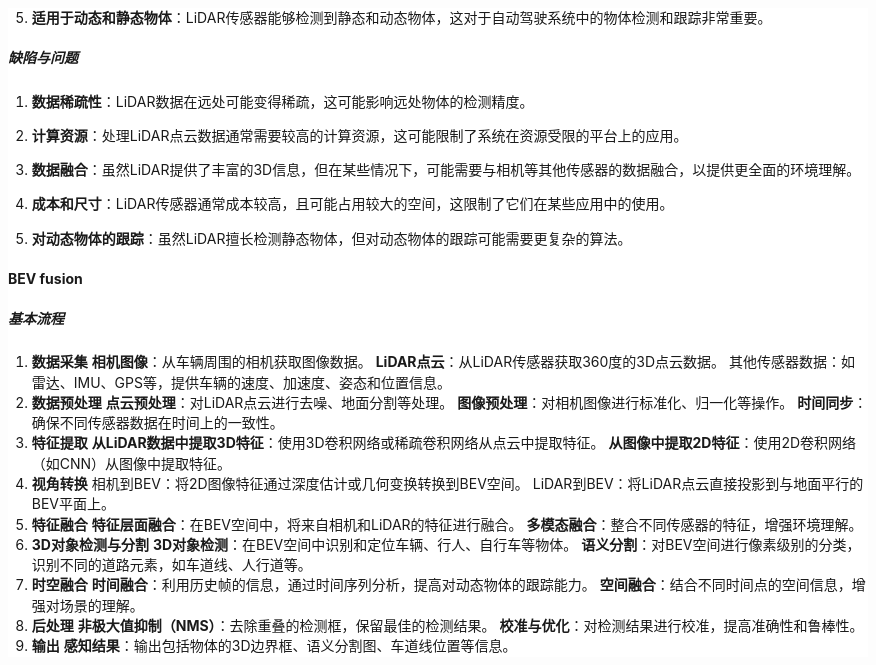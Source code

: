 5. **适用于动态和静态物体**：LiDAR传感器能够检测到静态和动态物体，这对于自动驾驶系统中的物体检测和跟踪非常重要。

##### 缺陷与问题

1. **数据稀疏性**：LiDAR数据在远处可能变得稀疏，这可能影响远处物体的检测精度。
    
2. **计算资源**：处理LiDAR点云数据通常需要较高的计算资源，这可能限制了系统在资源受限的平台上的应用。
    
3. **数据融合**：虽然LiDAR提供了丰富的3D信息，但在某些情况下，可能需要与相机等其他传感器的数据融合，以提供更全面的环境理解。
    
4. **成本和尺寸**：LiDAR传感器通常成本较高，且可能占用较大的空间，这限制了它们在某些应用中的使用。
    
5. **对动态物体的跟踪**：虽然LiDAR擅长检测静态物体，但对动态物体的跟踪可能需要更复杂的算法。


#### BEV fusion
##### 基本流程

1. **数据采集**
**相机图像**：从车辆周围的相机获取图像数据。
**LiDAR点云**：从LiDAR传感器获取360度的3D点云数据。
其他传感器数据：如雷达、IMU、GPS等，提供车辆的速度、加速度、姿态和位置信息。
2. **数据预处理**
**点云预处理**：对LiDAR点云进行去噪、地面分割等处理。
**图像预处理**：对相机图像进行标准化、归一化等操作。
**时间同步**：确保不同传感器数据在时间上的一致性。
3. **特征提取**
**从LiDAR数据中提取3D特征**：使用3D卷积网络或稀疏卷积网络从点云中提取特征。
**从图像中提取2D特征**：使用2D卷积网络（如CNN）从图像中提取特征。
4. **视角转换**
相机到BEV：将2D图像特征通过深度估计或几何变换转换到BEV空间。
LiDAR到BEV：将LiDAR点云直接投影到与地面平行的BEV平面上。
5. **特征融合**
**特征层面融合**：在BEV空间中，将来自相机和LiDAR的特征进行融合。
**多模态融合**：整合不同传感器的特征，增强环境理解。
6. **3D对象检测与分割**
**3D对象检测**：在BEV空间中识别和定位车辆、行人、自行车等物体。
**语义分割**：对BEV空间进行像素级别的分类，识别不同的道路元素，如车道线、人行道等。
7. **时空融合**
**时间融合**：利用历史帧的信息，通过时间序列分析，提高对动态物体的跟踪能力。
**空间融合**：结合不同时间点的空间信息，增强对场景的理解。
8. **后处理**
**非极大值抑制（NMS）**：去除重叠的检测框，保留最佳的检测结果。
**校准与优化**：对检测结果进行校准，提高准确性和鲁棒性。
9. **输出**
**感知结果**：输出包括物体的3D边界框、语义分割图、车道线位置等信息。
